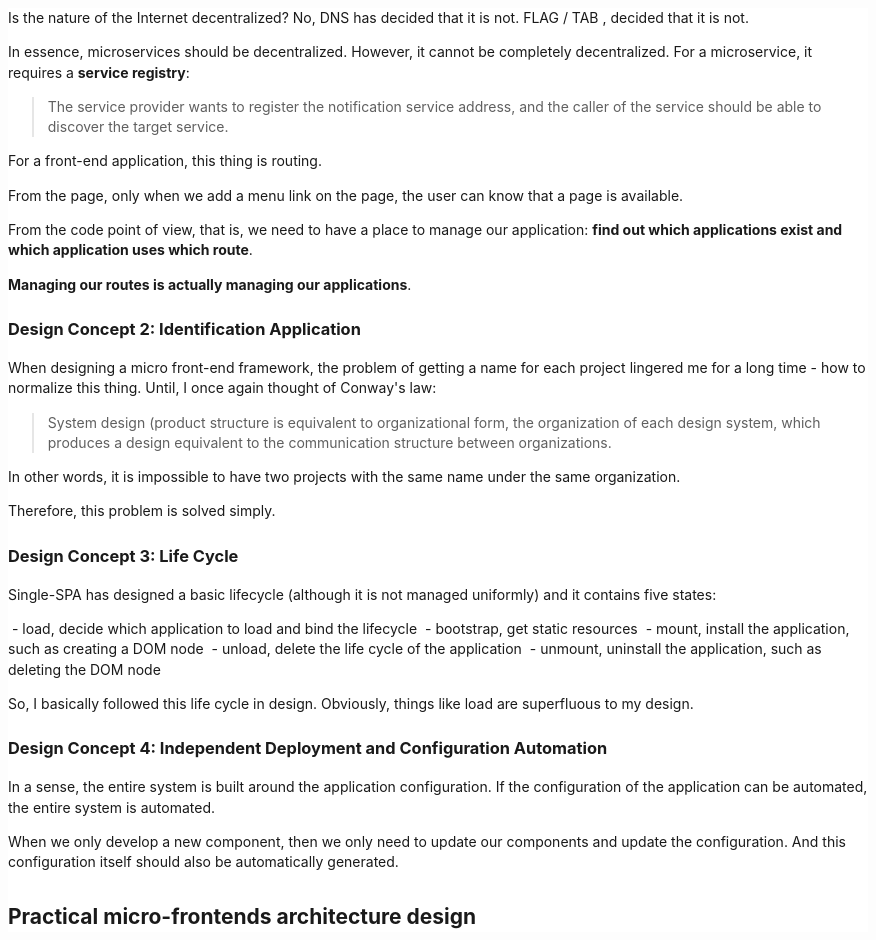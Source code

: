 Is the nature of the Internet decentralized? No, DNS has decided that it is not. FLAG / TAB , decided that it is not.

In essence, microservices should be decentralized. However, it cannot be completely decentralized. For a microservice, it requires a **service registry**:

> The service provider wants to register the notification service address, and the caller of the service should be able to discover the target service.

For a front-end application, this thing is routing.

From the page, only when we add a menu link on the page, the user can know that a page is available.

From the code point of view, that is, we need to have a place to manage our application: **find out which applications exist and which application uses which route**.

**Managing our routes is actually managing our applications**.

### Design Concept 2: Identification Application

When designing a micro front-end framework, the problem of getting a name for each project lingered me for a long time - how to normalize this thing. Until, I once again thought of Conway's law:

> System design (product structure is equivalent to organizational form, the organization of each design system, which produces a design equivalent to the communication structure between organizations.

In other words, it is impossible to have two projects with the same name under the same organization.

Therefore, this problem is solved simply.

### Design Concept 3: Life Cycle

Single-SPA has designed a basic lifecycle (although it is not managed uniformly) and it contains five states:

 - load, decide which application to load and bind the lifecycle
 - bootstrap, get static resources
 - mount, install the application, such as creating a DOM node
 - unload, delete the life cycle of the application
 - unmount, uninstall the application, such as deleting the DOM node

So, I basically followed this life cycle in design. Obviously, things like load are superfluous to my design.

### Design Concept 4: Independent Deployment and Configuration Automation

In a sense, the entire system is built around the application configuration. If the configuration of the application can be automated, the entire system is automated.

When we only develop a new component, then we only need to update our components and update the configuration. And this configuration itself should also be automatically generated.

Practical micro-frontends architecture design
---

